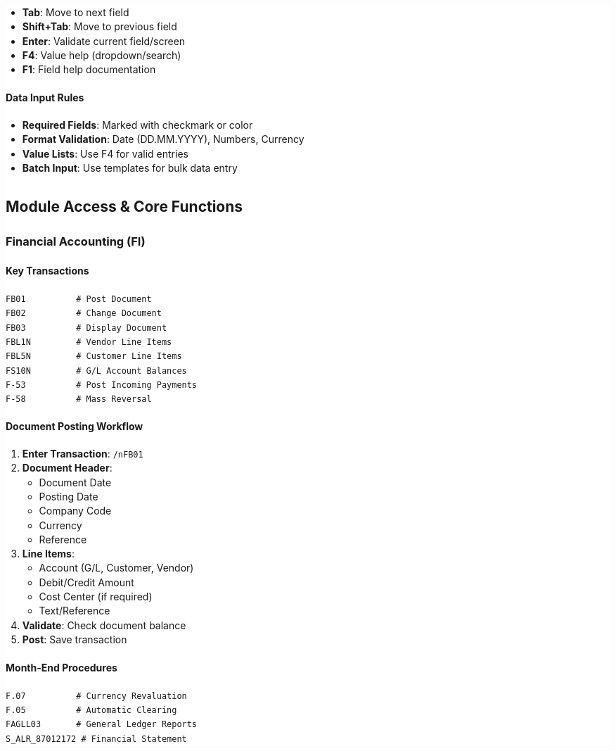 - **Tab**: Move to next field
- **Shift+Tab**: Move to previous field
- **Enter**: Validate current field/screen
- **F4**: Value help (dropdown/search)
- **F1**: Field help documentation

#### Data Input Rules

- **Required Fields**: Marked with checkmark or color
- **Format Validation**: Date (DD.MM.YYYY), Numbers, Currency
- **Value Lists**: Use F4 for valid entries
- **Batch Input**: Use templates for bulk data entry

## Module Access & Core Functions

### Financial Accounting (FI)

#### Key Transactions

```
FB01          # Post Document
FB02          # Change Document
FB03          # Display Document
FBL1N         # Vendor Line Items
FBL5N         # Customer Line Items
FS10N         # G/L Account Balances
F-53          # Post Incoming Payments
F-58          # Mass Reversal
```

#### Document Posting Workflow

1. **Enter Transaction**: `/nFB01`
2. **Document Header**:
   - Document Date
   - Posting Date
   - Company Code
   - Currency
   - Reference
3. **Line Items**:
   - Account (G/L, Customer, Vendor)
   - Debit/Credit Amount
   - Cost Center (if required)
   - Text/Reference
4. **Validate**: Check document balance
5. **Post**: Save transaction

#### Month-End Procedures

```
F.07          # Currency Revaluation
F.05          # Automatic Clearing
FAGLL03       # General Ledger Reports
S_ALR_87012172 # Financial Statement
```
